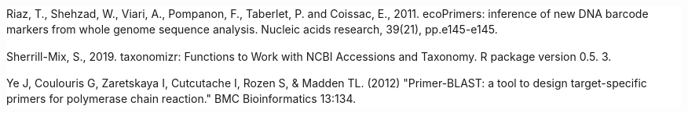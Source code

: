 </div>
</div>

Riaz, T., Shehzad, W., Viari, A., Pompanon, F., Taberlet, P. and Coissac, E., 2011. ecoPrimers: inference of new DNA barcode markers from whole genome sequence analysis. Nucleic acids research, 39(21), pp.e145-e145.

</div>
</div>

Sherrill-Mix, S., 2019. taxonomizr: Functions to Work with NCBI Accessions and Taxonomy. R package version 0.5. 3.

</div>
<div id="ref-Ye et al. 2012" class="csl-entry">

Ye J, Coulouris G, Zaretskaya I, Cutcutache I, Rozen S, & Madden TL. (2012) "Primer-BLAST: a tool to design target-specific primers for polymerase chain reaction." BMC Bioinformatics 13:134.

</div>
